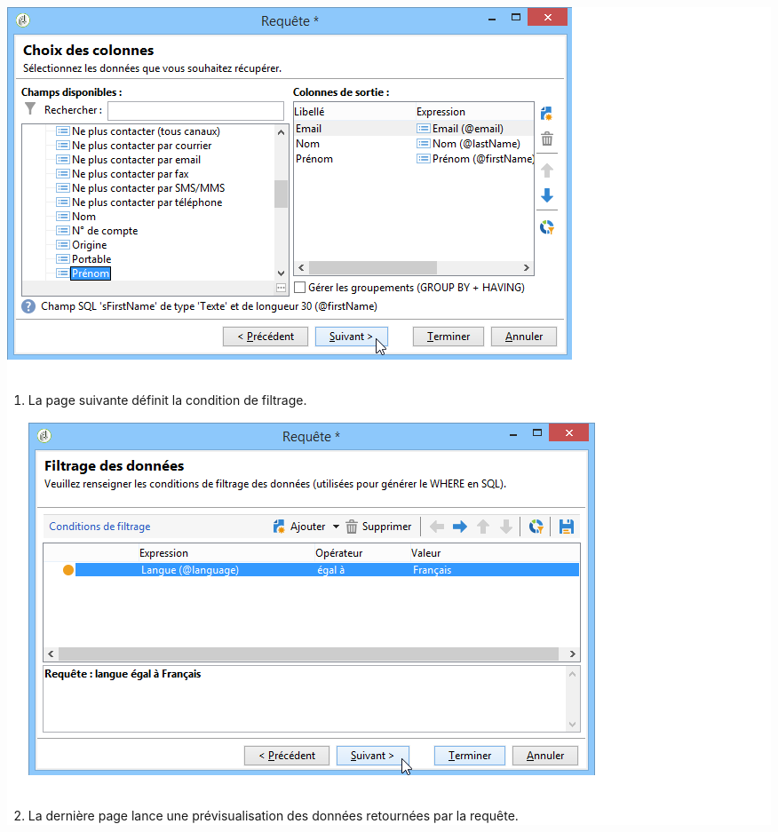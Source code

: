    ![](assets/d_ncs_content_query2.png)

1. La page suivante définit la condition de filtrage.

   ![](assets/d_ncs_content_query3.png)

1. La dernière page lance une prévisualisation des données retournées par la requête.
